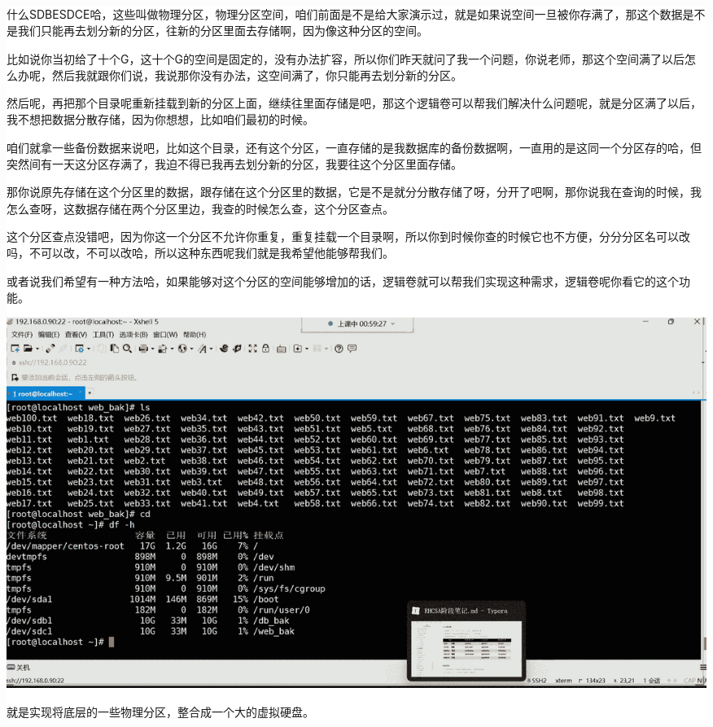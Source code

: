 什么SDBESDCE哈，这些叫做物理分区，物理分区空间，咱们前面是不是给大家演示过，就是如果说空间一旦被你存满了，那这个数据是不是我们只能再去划分新的分区，往新的分区里面去存储啊，因为像这种分区的空间。

比如说你当初给了十个G，这十个G的空间是固定的，没有办法扩容，所以你们昨天就问了我一个问题，你说老师，那这个空间满了以后怎么办呢，然后我就跟你们说，我说那你没有办法，这空间满了，你只能再去划分新的分区。

然后呢，再把那个目录呢重新挂载到新的分区上面，继续往里面存储是吧，那这个逻辑卷可以帮我们解决什么问题呢，就是分区满了以后，我不想把数据分散存储，因为你想想，比如咱们最初的时候。

咱们就拿一些备份数据来说吧，比如这个目录，还有这个分区，一直存储的是我数据库的备份数据啊，一直用的是这同一个分区存的哈，但突然间有一天这分区存满了，我迫不得已我再去划分新的分区，我要往这个分区里面存储。

那你说原先存储在这个分区里的数据，跟存储在这个分区里的数据，它是不是就分分散存储了呀，分开了吧啊，那你说我在查询的时候，我怎么查呀，这数据存储在两个分区里边，我查的时候怎么查，这个分区查点。

这个分区查点没错吧，因为你这一个分区不允许你重复，重复挂载一个目录啊，所以你到时候你查的时候它也不方便，分分分区名可以改吗，不可以改，不可以改哈，所以这种东西呢我们就是我希望他能够帮我们。

或者说我们希望有一种方法哈，如果能够对这个分区的空间能够增加的话，逻辑卷就可以帮我们实现这种需求，逻辑卷呢你看它的这个功能。



![](img/0c3a8aa874ae312d00c9dfde73219854_113.png)

就是实现将底层的一些物理分区，整合成一个大的虚拟硬盘。
